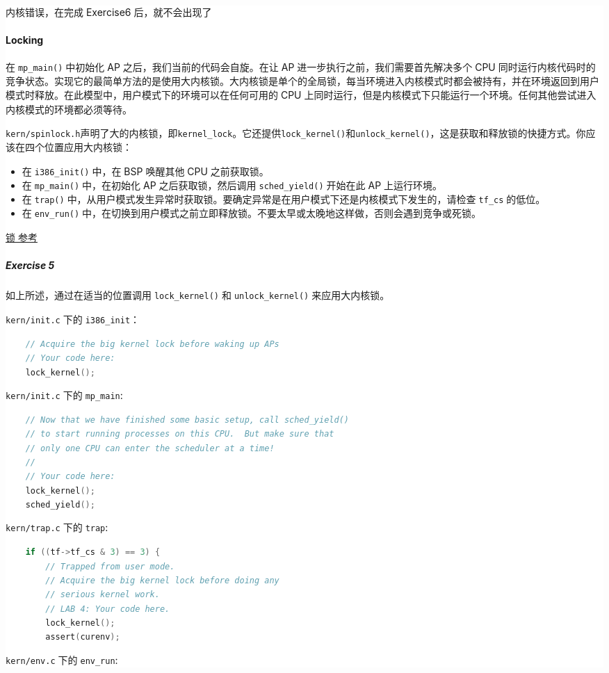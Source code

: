 ```c
```

内核错误，在完成 Exercise6 后，就不会出现了

#### Locking

在 `mp_main()` 中初始化 AP 之后，我们当前的代码会自旋。在让 AP 进一步执行之前，我们需要首先解决多个 CPU 同时运行内核代码时的竞争状态。实现它的最简单方法的是使用大内核锁。大内核锁是单个的全局锁，每当环境进入内核模式时都会被持有，并在环境返回到用户模式时释放。在此模型中，用户模式下的环境可以在任何可用的 CPU 上同时运行，但是内核模式下只能运行一个环境。任何其他尝试进入内核模式的环境都必须等待。

`kern/spinlock.h`声明了大的内核锁，即`kernel_lock`。它还提供`lock_kernel()`和`unlock_kernel()`，这是获取和释放锁的快捷方式。你应该在四个位置应用大内核锁：

* 在 `i386_init()` 中，在 BSP 唤醒其他 CPU 之前获取锁。
* 在 `mp_main()` 中，在初始化 AP 之后获取锁，然后调用 `sched_yield()` 开始在此 AP 上运行环境。
* 在 `trap()` 中，从用户模式发生异常时获取锁。要确定异常是在用户模式下还是内核模式下发生的，请检查 `tf_cs` 的低位。
* 在 `env_run()` 中，在切换到用户模式之前立即释放锁。不要太早或太晚地这样做，否则会遇到竞争或死锁。

[锁 参考](https://hehao98.github.io/posts/2019/04/xv6-3/)

##### Exercise 5

如上所述，通过在适当的位置调用 `lock_kernel()` 和 `unlock_kernel()` 来应用大内核锁。

`kern/init.c` 下的 `i386_init`：

```c
    // Acquire the big kernel lock before waking up APs
    // Your code here:
    lock_kernel();
```

`kern/init.c` 下的 `mp_main`:

```c
    // Now that we have finished some basic setup, call sched_yield()
    // to start running processes on this CPU.  But make sure that
    // only one CPU can enter the scheduler at a time!
    //
    // Your code here:
    lock_kernel();
    sched_yield();
```

`kern/trap.c` 下的 `trap`:

```c
    if ((tf->tf_cs & 3) == 3) {
        // Trapped from user mode.
        // Acquire the big kernel lock before doing any
        // serious kernel work.
        // LAB 4: Your code here.
        lock_kernel();
        assert(curenv);
```

`kern/env.c` 下的 `env_run`:
